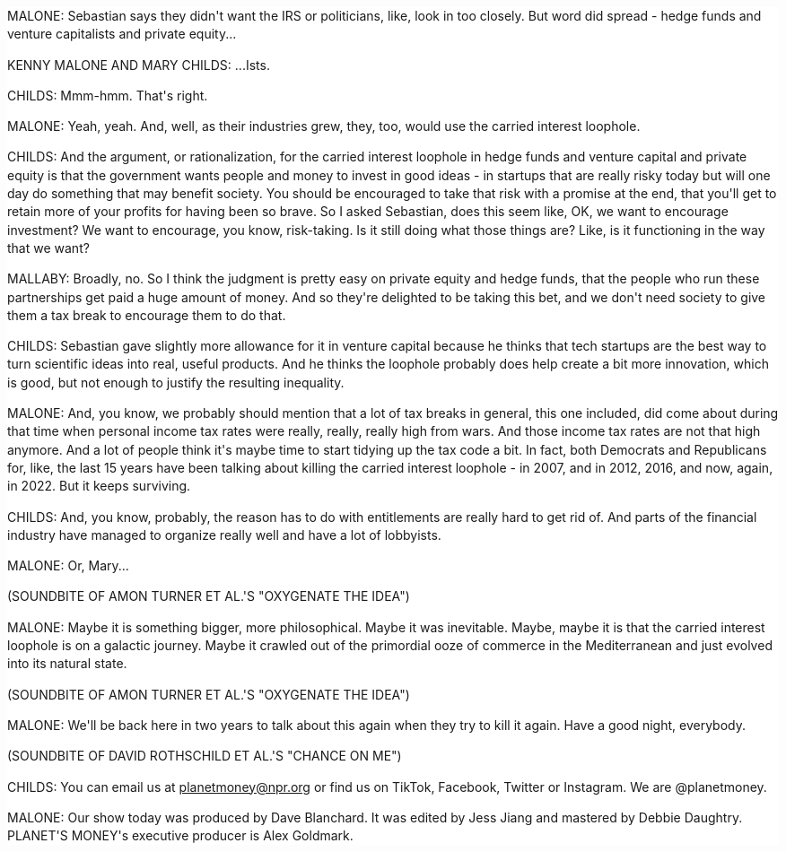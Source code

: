 MALONE: Sebastian says they didn't want the IRS or politicians, like, look in too closely. But word did spread - hedge funds and venture capitalists and private equity...

KENNY MALONE AND MARY CHILDS: ...Ists.

CHILDS: Mmm-hmm. That's right.

MALONE: Yeah, yeah. And, well, as their industries grew, they, too, would use the carried interest loophole.

CHILDS: And the argument, or rationalization, for the carried interest loophole in hedge funds and venture capital and private equity is that the government wants people and money to invest in good ideas - in startups that are really risky today but will one day do something that may benefit society. You should be encouraged to take that risk with a promise at the end, that you'll get to retain more of your profits for having been so brave. So I asked Sebastian, does this seem like, OK, we want to encourage investment? We want to encourage, you know, risk-taking. Is it still doing what those things are? Like, is it functioning in the way that we want?

MALLABY: Broadly, no. So I think the judgment is pretty easy on private equity and hedge funds, that the people who run these partnerships get paid a huge amount of money. And so they're delighted to be taking this bet, and we don't need society to give them a tax break to encourage them to do that.

CHILDS: Sebastian gave slightly more allowance for it in venture capital because he thinks that tech startups are the best way to turn scientific ideas into real, useful products. And he thinks the loophole probably does help create a bit more innovation, which is good, but not enough to justify the resulting inequality.

MALONE: And, you know, we probably should mention that a lot of tax breaks in general, this one included, did come about during that time when personal income tax rates were really, really, really high from wars. And those income tax rates are not that high anymore. And a lot of people think it's maybe time to start tidying up the tax code a bit. In fact, both Democrats and Republicans for, like, the last 15 years have been talking about killing the carried interest loophole - in 2007, and in 2012, 2016, and now, again, in 2022. But it keeps surviving.

CHILDS: And, you know, probably, the reason has to do with entitlements are really hard to get rid of. And parts of the financial industry have managed to organize really well and have a lot of lobbyists.

MALONE: Or, Mary...

(SOUNDBITE OF AMON TURNER ET AL.'S "OXYGENATE THE IDEA")

MALONE: Maybe it is something bigger, more philosophical. Maybe it was inevitable. Maybe, maybe it is that the carried interest loophole is on a galactic journey. Maybe it crawled out of the primordial ooze of commerce in the Mediterranean and just evolved into its natural state.

(SOUNDBITE OF AMON TURNER ET AL.'S "OXYGENATE THE IDEA")

MALONE: We'll be back here in two years to talk about this again when they try to kill it again. Have a good night, everybody.

(SOUNDBITE OF DAVID ROTHSCHILD ET AL.'S "CHANCE ON ME")

CHILDS: You can email us at planetmoney@npr.org or find us on TikTok, Facebook, Twitter or Instagram. We are @planetmoney.

MALONE: Our show today was produced by Dave Blanchard. It was edited by Jess Jiang and mastered by Debbie Daughtry. PLANET'S MONEY's executive producer is Alex Goldmark.
